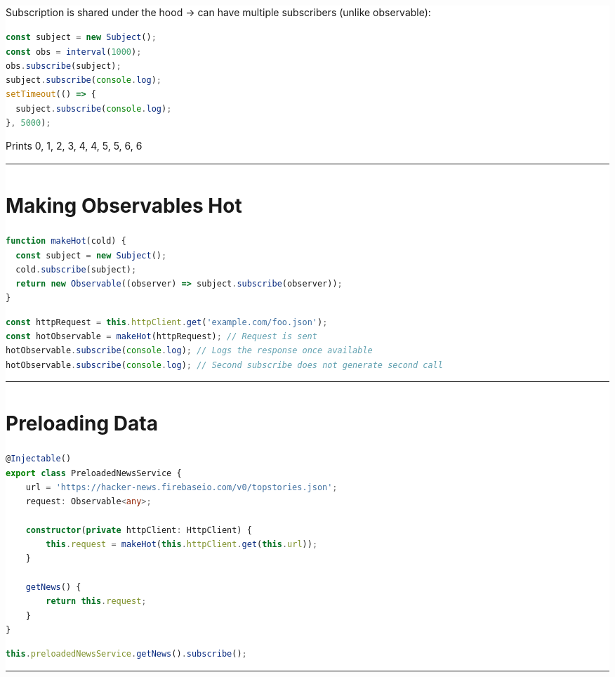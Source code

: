 Subscription is shared under the hood -> can have multiple subscribers (unlike observable):
```typescript
const subject = new Subject();
const obs = interval(1000);
obs.subscribe(subject);
subject.subscribe(console.log);
setTimeout(() => {
  subject.subscribe(console.log);
}, 5000);
```
Prints 0, 1, 2, 3, 4, 4, 5, 5, 6, 6

---
# Making Observables Hot

```typescript
function makeHot(cold) {
  const subject = new Subject();
  cold.subscribe(subject);
  return new Observable((observer) => subject.subscribe(observer));
}
```

```typescript
const httpRequest = this.httpClient.get('example.com/foo.json');
const hotObservable = makeHot(httpRequest); // Request is sent
hotObservable.subscribe(console.log); // Logs the response once available
hotObservable.subscribe(console.log); // Second subscribe does not generate second call
```

---
# Preloading Data

```typescript
@Injectable()
export class PreloadedNewsService {
    url = 'https://hacker-news.firebaseio.com/v0/topstories.json';
    request: Observable<any>;
    
    constructor(private httpClient: HttpClient) {
        this.request = makeHot(this.httpClient.get(this.url));
    }
    
    getNews() {
        return this.request;
    }
}
```

```typescript
this.preloadedNewsService.getNews().subscribe();
```

---